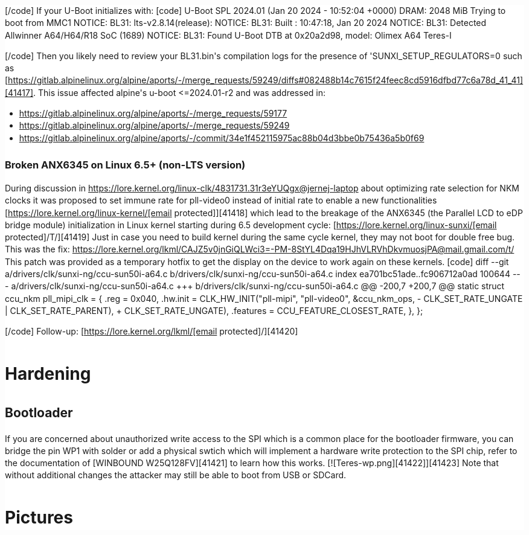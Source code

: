 [/code]
If your U-Boot initializes with: 
[code] 
     U-Boot SPL 2024.01 (Jan 20 2024 - 10:52:04 +0000)
     DRAM: 2048 MiB
     Trying to boot from MMC1
     NOTICE:  BL31: lts-v2.8.14(release):
     NOTICE:  BL31: Built : 10:47:18, Jan 20 2024
     NOTICE:  BL31: Detected Allwinner A64/H64/R18 SoC (1689)
     NOTICE:  BL31: Found U-Boot DTB at 0x20a2d98, model: Olimex A64 Teres-I
    
[/code]
Then you likely need to review your BL31.bin's compilation logs for the presence of 'SUNXI_SETUP_REGULATORS=0 such as [https://gitlab.alpinelinux.org/alpine/aports/-/merge_requests/59249/diffs#082488b14c7615f24feec8cd5916dfbd77c6a78d_41_41][41417]. 
This issue affected alpine's u-boot <=2024.01-r2 and was addressed in: 
  * <https://gitlab.alpinelinux.org/alpine/aports/-/merge_requests/59177>
  * <https://gitlab.alpinelinux.org/alpine/aports/-/merge_requests/59249>
  * <https://gitlab.alpinelinux.org/alpine/aports/-/commit/34e1f452115975ac88b04d3bbe0b75436a5b0f69>

### Broken ANX6345 on Linux 6.5+ (non-LTS version)
During discussion in <https://lore.kernel.org/linux-clk/4831731.31r3eYUQgx@jernej-laptop> about optimizing rate selection for NKM clocks it was proposed to set immune rate for pll-video0 instead of initial rate to enable a new functionalities [https://lore.kernel.org/linux-kernel/[email protected]][41418] which lead to the breakage of the ANX6345 (the Parallel LCD to eDP bridge module) initialization in Linux kernel starting during 6.5 development cycle: 
[https://lore.kernel.org/linux-sunxi/[email protected]/T/][41419]
Just in case you need to build kernel during the same cycle kernel, they may not boot for double free bug. This was the fix: 
<https://lore.kernel.org/lkml/CAJZ5v0jnGiQLWci3=-PM-8StYL4Dqa19HJhVLRVhDkvmuosjPA@mail.gmail.com/t/>
This patch was provided as a temporary hotfix to get the display on the device to work again on these kernels. 
[code] 
     diff --git a/drivers/clk/sunxi-ng/ccu-sun50i-a64.c b/drivers/clk/sunxi-ng/ccu-sun50i-a64.c
     index ea701bc51ade..fc906712a0ad 100644
     --- a/drivers/clk/sunxi-ng/ccu-sun50i-a64.c
     +++ b/drivers/clk/sunxi-ng/ccu-sun50i-a64.c
     @@ -200,7 +200,7 @@ static struct ccu_nkm pll_mipi_clk = {
      		.reg		= 0x040,
      		.hw.init	= CLK_HW_INIT("pll-mipi", "pll-video0",
      					      &ccu_nkm_ops,
     -					      CLK_SET_RATE_UNGATE | CLK_SET_RATE_PARENT),
     +					      CLK_SET_RATE_UNGATE),
      		.features	= CCU_FEATURE_CLOSEST_RATE,
      	},
      };
    
[/code]
Follow-up: [https://lore.kernel.org/lkml/[email protected]/][41420]
# Hardening
## Bootloader
If you are concerned about unauthorized write access to the SPI which is a common place for the bootloader firmware, you can bridge the pin WP1 with solder or add a physical swtich which will implement a hardware write protection to the SPI chip, refer to the documentation of [WINBOUND W25Q128FV][41421] to learn how this works. 
[![Teres-wp.png][41422]][41423]
Note that without additional changes the attacker may still be able to boot from USB or SDCard. 
# Pictures